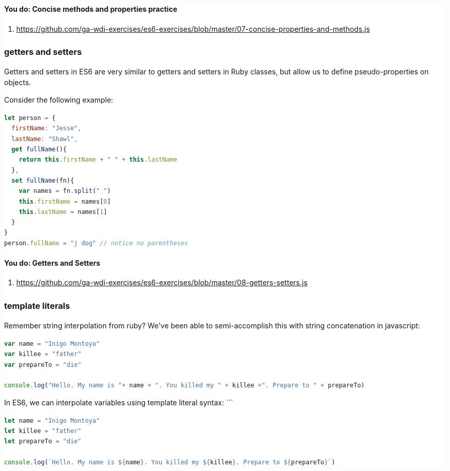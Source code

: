 #### You do: Concise methods and properties practice

1. https://github.com/ga-wdi-exercises/es6-exercises/blob/master/07-concise-properties-and-methods.js

### getters and setters

Getters and setters in ES6 are very similar to getters and setters in Ruby classes,
but allow us to define pseudo-properties on objects.

Consider the following example:

```js
let person = {
  firstName: "Jesse",
  lastName: "Shawl",
  get fullName(){
    return this.firstName + " " + this.lastName
  },
  set fullName(fn){
    var names = fn.split(" ")
    this.firstName = names[0]
    this.lastName = names[1]
  }
}
person.fullName = "j dog" // notice no parentheses
```

#### You do: Getters and Setters

1. https://github.com/ga-wdi-exercises/es6-exercises/blob/master/08-getters-setters.js

### template literals

Remember string interpolation from ruby? We've been able to semi-accomplish this
with string concatenation in javascript:

```js
var name = "Inigo Montoya"
var killee = "father"
var prepareTo = "die"

console.log("Hello. My name is "+ name + ". You killed my " + killee +". Prepare to " + prepareTo)
```

In ES6, we can interpolate variables using template literal syntax: `\``

```js
let name = "Inigo Montoya"
let killee = "father"
let prepareTo = "die"

console.log(`Hello. My name is ${name}. You killed my ${killee}. Prepare to ${prepareTo}`)

```
